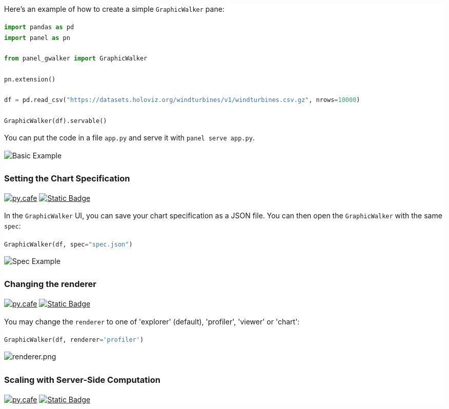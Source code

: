 Here’s an example of how to create a simple `GraphicWalker` pane:

```python
import pandas as pd
import panel as pn

from panel_gwalker import GraphicWalker

pn.extension()

df = pd.read_csv("https://datasets.holoviz.org/windturbines/v1/windturbines.csv.gz", nrows=10000)

GraphicWalker(df).servable()
```

You can put the code in a file `app.py` and serve it with `panel serve app.py`.

![Basic Example](https://github.com/panel-extensions/panel-graphic-walker/blob/main/examples/reference/basic.png)

### Setting the Chart Specification

[![py.cafe](https://py.cafe/badge.svg)](https://py.cafe/snippet/panel/v1#code=https%3A//raw.githubusercontent.com/panel-extensions/panel-graphic-walker/refs/heads/main/examples/reference/spec.py&requirements=panel-graphic-walker%3E%3D0.5.0) [![Static Badge](https://img.shields.io/badge/source-code-blue)](https://github.com/panel-extensions/panel-graphic-walker/blob/main/examples/reference/spec.py)

In the `GraphicWalker` UI, you can save your chart specification as a JSON file. You can then open the `GraphicWalker` with the same `spec`:

```python
GraphicWalker(df, spec="spec.json")
```

![Spec Example](https://github.com/panel-extensions/panel-graphic-walker/blob/main/examples/reference/spec.png)

### Changing the renderer

[![py.cafe](https://py.cafe/badge.svg)](https://py.cafe/snippet/panel/v1#code=https%3A//raw.githubusercontent.com/panel-extensions/panel-graphic-walker/refs/heads/main/examples/reference/renderer.py&requirements=panel-graphic-walker%3E%3D0.5.0) [![Static Badge](https://img.shields.io/badge/source-code-blue)](https://github.com/panel-extensions/panel-graphic-walker/blob/main/examples/reference/renderer.py)

You may change the `renderer` to one of 'explorer' (default), 'profiler', 'viewer' or 'chart':

```python
GraphicWalker(df, renderer='profiler')
```

![renderer.png](https://github.com/panel-extensions/panel-graphic-walker/blob/main/examples/reference/renderer.png)

### Scaling with Server-Side Computation

[![py.cafe](https://py.cafe/badge.svg)](https://py.cafe/snippet/panel/v1#code=https%3A//raw.githubusercontent.com/panel-extensions/panel-graphic-walker/refs/heads/main/examples/reference/kernel_computation.py&requirements=panel-graphic-walker%5Bkernel%5D%3E%3D0.5.0%0Afastparquet) [![Static Badge](https://img.shields.io/badge/source-code-blue)](https://github.com/panel-extensions/panel-graphic-walker/blob/main/examples/reference/kernel_computation.py)
